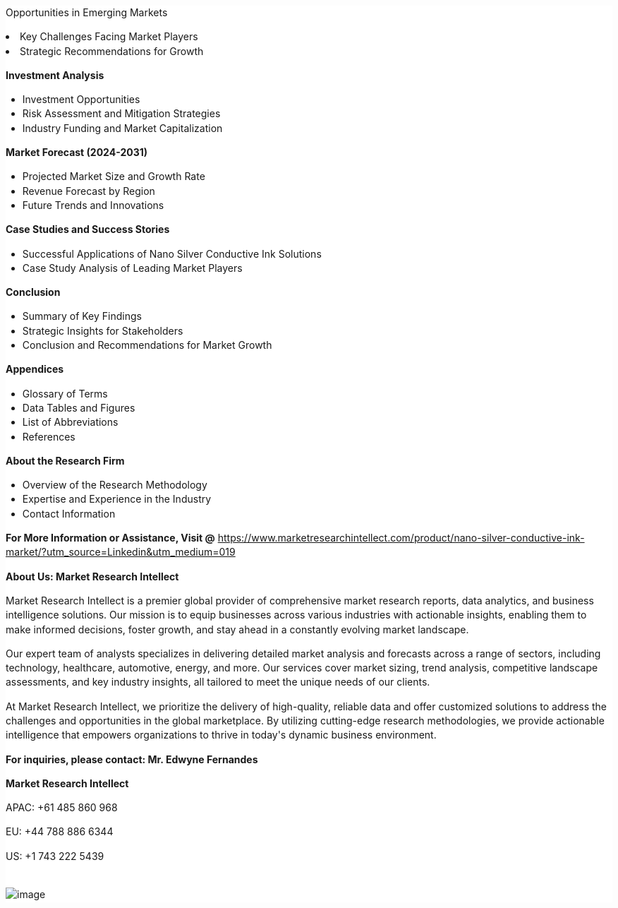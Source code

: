Opportunities in Emerging Markets</li><li>Key Challenges Facing Market Players</li><li>Strategic Recommendations for Growth</li></ul><p><strong>Investment Analysis</strong></p><ul><li>Investment Opportunities</li><li>Risk Assessment and Mitigation Strategies</li><li>Industry Funding and Market Capitalization</li></ul><p><strong>Market Forecast (2024-2031)</strong></p><ul><li>Projected Market Size and Growth Rate</li><li>Revenue Forecast by Region</li><li>Future Trends and Innovations</li></ul><p><strong>Case Studies and Success Stories</strong></p><ul><li>Successful Applications of Nano Silver Conductive Ink Solutions</li><li>Case Study Analysis of Leading Market Players</li></ul><p><strong>Conclusion</strong></p><ul><li>Summary of Key Findings</li><li>Strategic Insights for Stakeholders</li><li>Conclusion and Recommendations for Market Growth</li></ul><p><strong>Appendices</strong></p><ul><li>Glossary of Terms</li><li>Data Tables and Figures</li><li>List of Abbreviations</li><li>References</li></ul><p><strong>About the Research Firm</strong></p><ul><li>Overview of the Research Methodology</li><li>Expertise and Experience in the Industry</li><li>Contact Information</li></ul></div><div class="article-main__content" data-test-id="publishing-text-block"><p><span class="font-[700]"><strong>For More Information or Assistance, Visit @</strong>&nbsp;<a href="https://www.marketresearchintellect.com/product/nano-silver-conductive-ink-market/?utm_source=Linkedin&utm_medium=019">https://www.marketresearchintellect.com/product/nano-silver-conductive-ink-market/?utm_source=Linkedin&utm_medium=019</a></span></p><p><strong>About Us: Market Research Intellect</strong></p><p>Market Research Intellect is a premier global provider of comprehensive market research reports, data analytics, and business intelligence solutions. Our mission is to equip businesses across various industries with actionable insights, enabling them to make informed decisions, foster growth, and stay ahead in a constantly evolving market landscape.</p><p>Our expert team of analysts specializes in delivering detailed market analysis and forecasts across a range of sectors, including technology, healthcare, automotive, energy, and more. Our services cover market sizing, trend analysis, competitive landscape assessments, and key industry insights, all tailored to meet the unique needs of our clients.</p><p>At Market Research Intellect, we prioritize the delivery of high-quality, reliable data and offer customized solutions to address the challenges and opportunities in the global marketplace. By utilizing cutting-edge research methodologies, we provide actionable intelligence that empowers organizations to thrive in today's dynamic business environment.</p><p><strong>For inquiries, please contact: Mr. Edwyne Fernandes</strong></p><p><strong>Market Research Intellect</strong></p><p>APAC: +61 485 860 968</p><p>EU: +44 788 886 6344</p><p>US: +1 743 222 5439</p></div><div class="article-main__content" data-test-id="publishing-text-block">&nbsp;</div>
![image](https://github.com/user-attachments/assets/c6830e5d-7dba-4e26-8150-ff08d26d677b)
